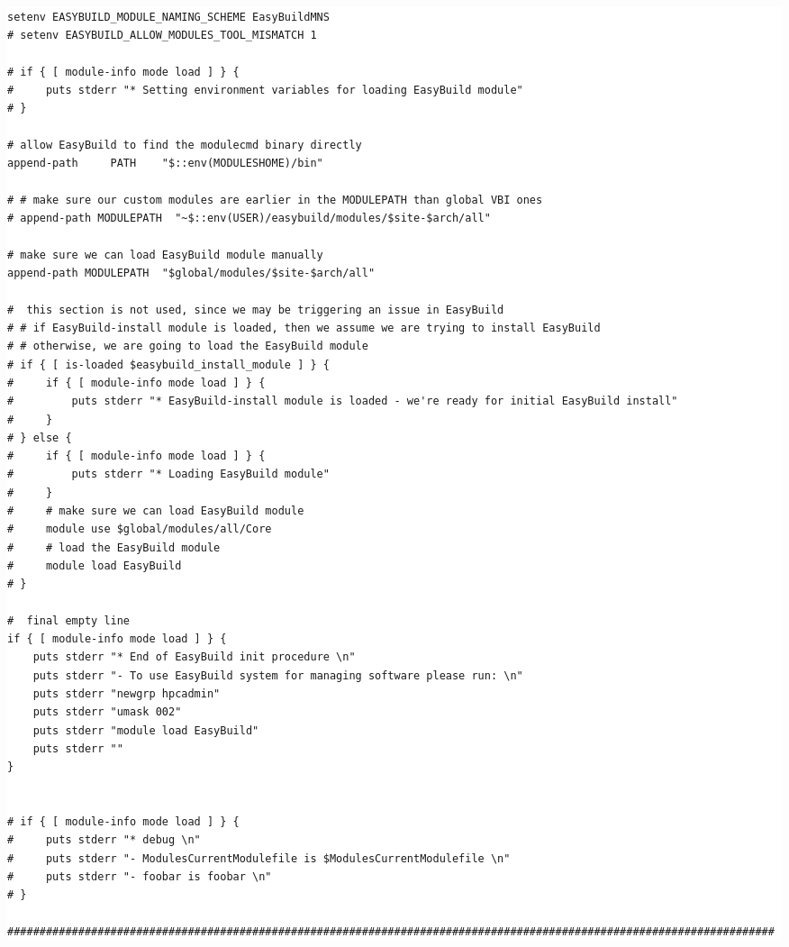 ```
setenv EASYBUILD_MODULE_NAMING_SCHEME EasyBuildMNS
# setenv EASYBUILD_ALLOW_MODULES_TOOL_MISMATCH 1

# if { [ module-info mode load ] } {
#     puts stderr "* Setting environment variables for loading EasyBuild module"
# }

# allow EasyBuild to find the modulecmd binary directly
append-path     PATH    "$::env(MODULESHOME)/bin"

# # make sure our custom modules are earlier in the MODULEPATH than global VBI ones
# append-path MODULEPATH  "~$::env(USER)/easybuild/modules/$site-$arch/all"

# make sure we can load EasyBuild module manually
append-path MODULEPATH  "$global/modules/$site-$arch/all"

#  this section is not used, since we may be triggering an issue in EasyBuild
# # if EasyBuild-install module is loaded, then we assume we are trying to install EasyBuild
# # otherwise, we are going to load the EasyBuild module
# if { [ is-loaded $easybuild_install_module ] } {
#     if { [ module-info mode load ] } {
#         puts stderr "* EasyBuild-install module is loaded - we're ready for initial EasyBuild install"
#     }
# } else {
#     if { [ module-info mode load ] } {
#         puts stderr "* Loading EasyBuild module"
#     }
#     # make sure we can load EasyBuild module
#     module use $global/modules/all/Core
#     # load the EasyBuild module
#     module load EasyBuild
# }

#  final empty line
if { [ module-info mode load ] } {
    puts stderr "* End of EasyBuild init procedure \n"
    puts stderr "- To use EasyBuild system for managing software please run: \n"
    puts stderr "newgrp hpcadmin"
    puts stderr "umask 002"
    puts stderr "module load EasyBuild"
    puts stderr ""
}


# if { [ module-info mode load ] } {
#     puts stderr "* debug \n"
#     puts stderr "- ModulesCurrentModulefile is $ModulesCurrentModulefile \n"
#     puts stderr "- foobar is foobar \n"
# }

#######################################################################################################################
```
